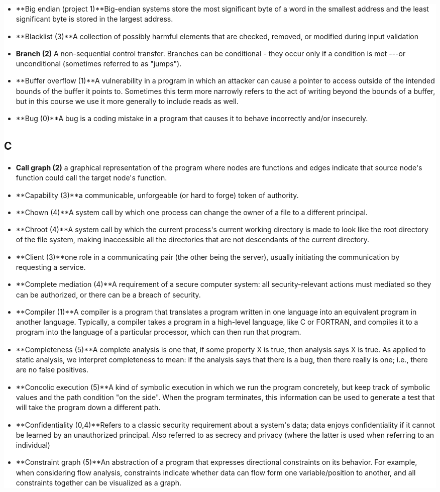 - **Big endian (project 1)**Big-endian systems store the most significant byte of a word in the smallest address and the least significant byte is stored in the largest address.

- **Blacklist (3)**A collection of possibly harmful elements that are checked, removed, or modified during input validation

- **Branch (2)** A non-sequential control transfer. Branches can be conditional - they occur only if a condition is met ---or unconditional (sometimes referred to as "jumps").

- **Buffer overflow (1)**A vulnerability in a program in which an attacker can cause a pointer to access outside of the intended bounds of the buffer it points to. Sometimes this term more narrowly refers to the act of writing beyond the bounds of a buffer, but in this course we use it more generally to include reads as well.

- **Bug (0)**A bug is a coding mistake in a program that causes it to behave incorrectly and/or insecurely.

## C

- **Call graph (2)** a graphical representation of the program where nodes are functions and edges indicate that source node's function could call the target node's function.

- **Capability (3)**a communicable, unforgeable (or hard to forge) token of authority.

- **Chown (4)**A system call by which one process can change the owner of a file to a different principal.

- **Chroot (4)**A system call by which the current process's current working directory is made to look like the root directory of the file system, making inaccessible all the directories that are not descendants of the current directory.

- **Client (3)**one role in a communicating pair (the other being the server), usually initiating the communication by requesting a service.

- **Complete mediation (4)**A requirement of a secure computer system: all security-relevant actions must mediated so they can be authorized, or there can be a breach of security.

- **Compiler (1)**A compiler is a program that translates a program written in one language into an equivalent program in another language. Typically, a compiler takes a program in a high-level language, like C or FORTRAN, and compiles it to a program into the language of a particular processor, which can then run that program.

- **Completeness (5)**A complete analysis is one that, if some property X is true, then analysis says X is true. As applied to static analysis, we interpret completeness to mean: if the analysis says that there is a bug, then there really is one; i.e., there are no false positives.

- **Concolic execution (5)**A kind of symbolic execution in which we run the program concretely, but keep track of symbolic values and the path condition "on the side". When the program terminates, this information can be used to generate a test that will take the program down a different path.

- **Confidentiality (0,4)**Refers to a classic security requirement about a system's data; data enjoys confidentiality if it cannot be learned by an unauthorized principal. Also referred to as secrecy and privacy (where the latter is used when referring to an individual)

- **Constraint graph (5)**An abstraction of a program that expresses directional constraints on its behavior. For example, when considering flow analysis, constraints indicate whether data can flow form one variable/position to another, and all constraints together can be visualized as a graph.

